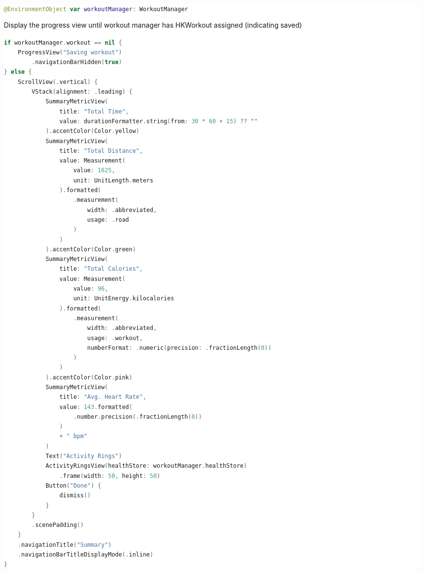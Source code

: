 ```swift
@EnvironmentObject var workoutManager: WorkoutManager
```

Display the progress view until workout manager has HKWorkout assigned (indicating saved)

```swift
if workoutManager.workout == nil {
    ProgressView("Saving workout")
        .navigationBarHidden(true)
} else {
    ScrollView(.vertical) {
        VStack(alignment: .leading) {
            SummaryMetricView(
                title: "Total Time",
                value: durationFormatter.string(from: 30 * 60 + 15) ?? ""
            ).accentColor(Color.yellow)
            SummaryMetricView(
                title: "Total Distance",
                value: Measurement(
                    value: 1625,
                    unit: UnitLength.meters
                ).formatted(
                    .measurement(
                        width: .abbreviated,
                        usage: .road
                    )
                )
            ).accentColor(Color.green)
            SummaryMetricView(
                title: "Total Calories",
                value: Measurement(
                    value: 96,
                    unit: UnitEnergy.kilocalories
                ).formatted(
                    .measurement(
                        width: .abbreviated,
                        usage: .workout,
                        numberFormat: .numeric(precision: .fractionLength(0))
                    )
                )
            ).accentColor(Color.pink)
            SummaryMetricView(
                title: "Avg. Heart Rate",
                value: 143.formatted(
                    .number.precision(.fractionLength(0))
                )
                + " bpm"
            )
            Text("Activity Rings")
            ActivityRingsView(healthStore: workoutManager.healthStore)
                .frame(width: 50, height: 50)
            Button("Done") {
                dismiss()
            }
        }
        .scenePadding()
    }
    .navigationTitle("Summary")
    .navigationBarTitleDisplayMode(.inline)
}
```
